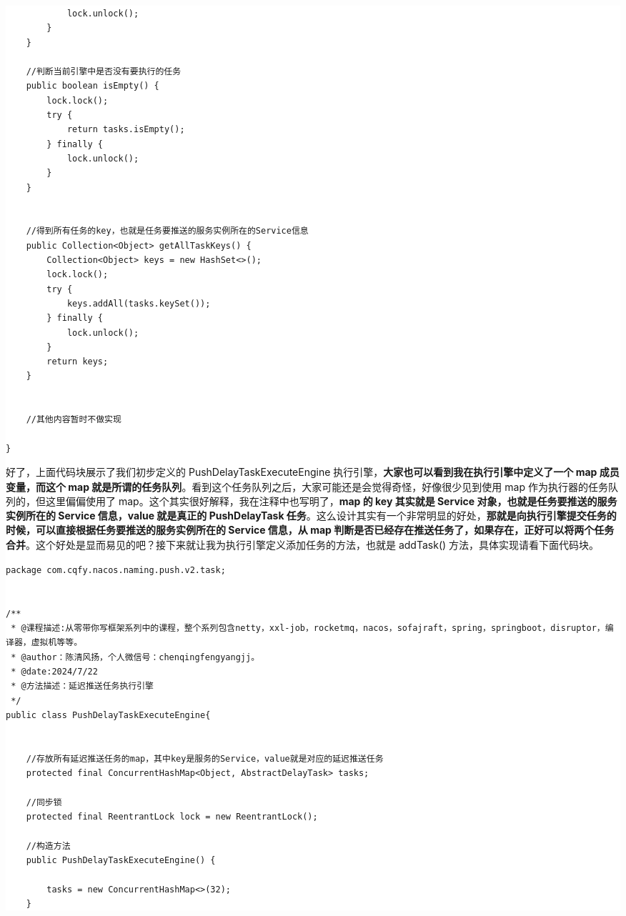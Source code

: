 ```
            lock.unlock();
        }
    }

    //判断当前引擎中是否没有要执行的任务
    public boolean isEmpty() {
        lock.lock();
        try {
            return tasks.isEmpty();
        } finally {
            lock.unlock();
        }
    }


    //得到所有任务的key，也就是任务要推送的服务实例所在的Service信息
    public Collection<Object> getAllTaskKeys() {
        Collection<Object> keys = new HashSet<>();
        lock.lock();
        try {
            keys.addAll(tasks.keySet());
        } finally {
            lock.unlock();
        }
        return keys;
    }


    //其他内容暂时不做实现
    
}
```

好了，上面代码块展示了我们初步定义的 PushDelayTaskExecuteEngine 执行引擎，**大家也可以看到我在执行引擎中定义了一个 map 成员变量，而这个 map 就是所谓的任务队列**。看到这个任务队列之后，大家可能还是会觉得奇怪，好像很少见到使用 map 作为执行器的任务队列的，但这里偏偏使用了 map。这个其实很好解释，我在注释中也写明了，**map 的 key 其实就是 Service 对象，也就是任务要推送的服务实例所在的 Service 信息，value 就是真正的 PushDelayTask 任务**。这么设计其实有一个非常明显的好处，**那就是向执行引擎提交任务的时候，可以直接根据任务要推送的服务实例所在的 Service 信息，从 map 判断是否已经存在推送任务了，如果存在，正好可以将两个任务合并**。这个好处是显而易见的吧？接下来就让我为执行引擎定义添加任务的方法，也就是 addTask() 方法，具体实现请看下面代码块。

```
package com.cqfy.nacos.naming.push.v2.task;


/**
 * @课程描述:从零带你写框架系列中的课程，整个系列包含netty，xxl-job，rocketmq，nacos，sofajraft，spring，springboot，disruptor，编译器，虚拟机等等。
 * @author：陈清风扬，个人微信号：chenqingfengyangjj。
 * @date:2024/7/22
 * @方法描述：延迟推送任务执行引擎
 */
public class PushDelayTaskExecuteEngine{


    //存放所有延迟推送任务的map，其中key是服务的Service，value就是对应的延迟推送任务
    protected final ConcurrentHashMap<Object, AbstractDelayTask> tasks;

    //同步锁
    protected final ReentrantLock lock = new ReentrantLock();

    //构造方法
    public PushDelayTaskExecuteEngine() {

        tasks = new ConcurrentHashMap<>(32);
    }
```